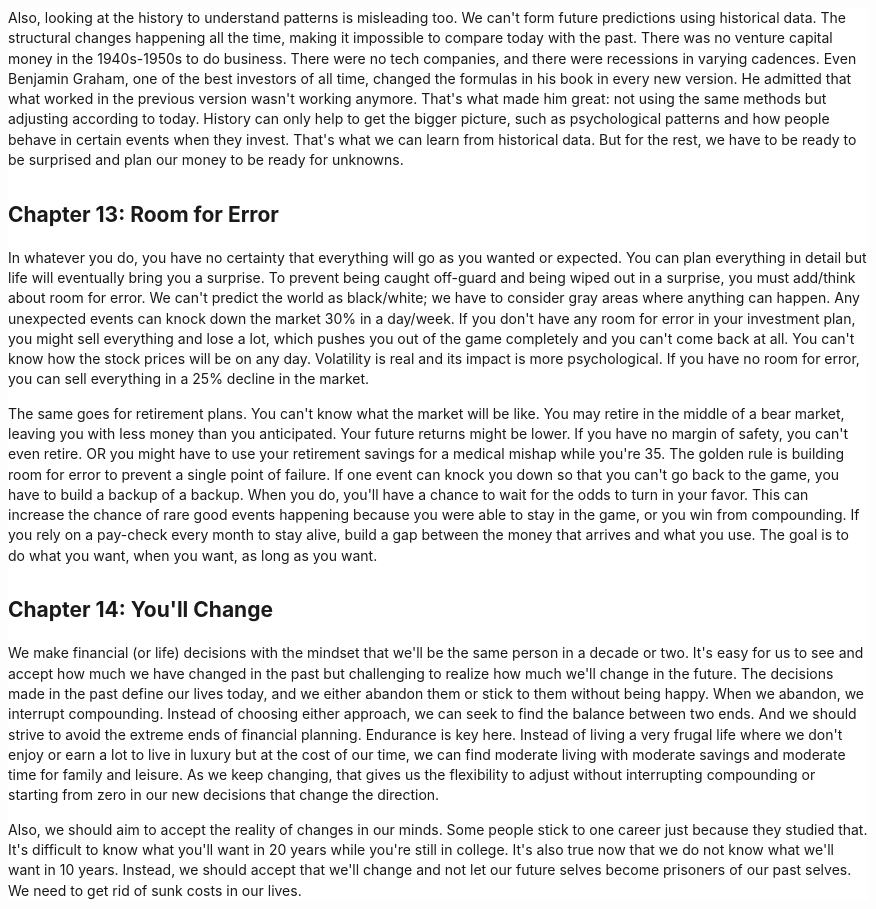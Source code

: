 Also, looking at the history to understand patterns is misleading too. We can't form future predictions using historical data. The structural changes happening all the time, making it impossible to compare today with the past. There was no venture capital money in the 1940s-1950s to do business. There were no tech companies, and there were recessions in varying cadences. Even Benjamin Graham, one of the best investors of all time, changed the formulas in his book in every new version. He admitted that what worked in the previous version wasn't working anymore. That's what made him great: not using the same methods but adjusting according to today. History can only help to get the bigger picture, such as psychological patterns and how people behave in certain events when they invest. That's what we can learn from historical data. But for the rest, we have to be ready to be surprised and plan our money to be ready for unknowns.

## Chapter 13: Room for Error

In whatever you do, you have no certainty that everything will go as you wanted or expected. You can plan everything in detail but life will eventually bring you a surprise. To prevent being caught off-guard and being wiped out in a surprise, you must add/think about room for error. We can't predict the world as black/white; we have to consider gray areas where anything can happen. Any unexpected events can knock down the market 30% in a day/week. If you don't have any room for error in your investment plan, you might sell everything and lose a lot, which pushes you out of the game completely and you can't come back at all. You can't know how the stock prices will be on any day. Volatility is real and its impact is more psychological. If you have no room for error, you can sell everything in a 25% decline in the market.

The same goes for retirement plans. You can't know what the market will be like. You may retire in the middle of a bear market, leaving you with less money than you anticipated. Your future returns might be lower. If you have no margin of safety, you can't even retire. OR you might have to use your retirement savings for a medical mishap while you're 35.
The golden rule is building room for error to prevent a single point of failure. If one event can knock you down so that you can't go back to the game, you have to build a backup of a backup. When you do, you'll have a chance to wait for the odds to turn in your favor. This can increase the chance of rare good events happening because you were able to stay in the game, or you win from compounding. If you rely on a pay-check every month to stay alive, build a gap between the money that arrives and what you use. The goal is to do what you want, when you want, as long as you want.

## Chapter 14: You'll Change

We make financial (or life) decisions with the mindset that we'll be the same person in a decade or two. It's easy for us to see and accept how much we have changed in the past but challenging to realize how much we'll change in the future. The decisions made in the past define our lives today, and we either abandon them or stick to them without being happy. When we abandon, we interrupt compounding. Instead of choosing either approach, we can seek to find the balance between two ends. And we should strive to avoid the extreme ends of financial planning. Endurance is key here. Instead of living a very frugal life where we don't enjoy or earn a lot to live in luxury but at the cost of our time, we can find moderate living with moderate savings and moderate time for family and leisure. As we keep changing, that gives us the flexibility to adjust without interrupting compounding or starting from zero in our new decisions that change the direction.

Also, we should aim to accept the reality of changes in our minds. Some people stick to one career just because they studied that. It's difficult to know what you'll want in 20 years while you're still in college. It's also true now that we do not know what we'll want in 10 years. Instead, we should accept that we'll change and not let our future selves become prisoners of our past selves. We need to get rid of sunk costs in our lives.
